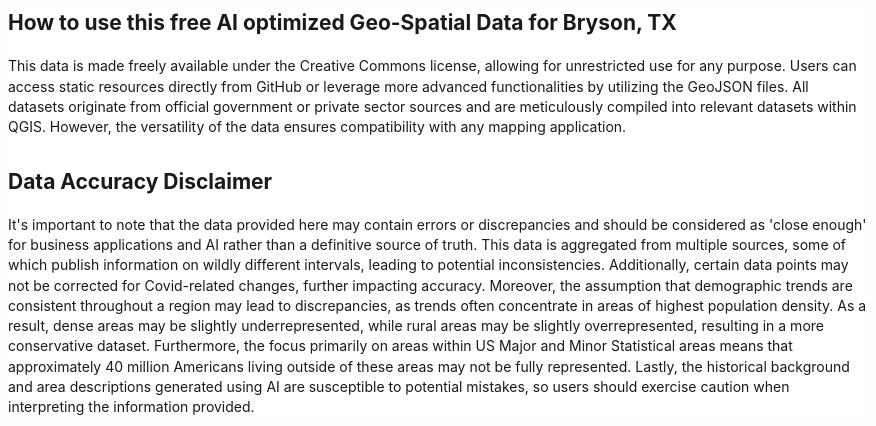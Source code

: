 ## How to use this free AI optimized Geo-Spatial Data for Bryson, TX

This data is made freely available under the Creative Commons license, allowing for unrestricted use for any purpose. Users can access static resources directly from GitHub or leverage more advanced functionalities by utilizing the GeoJSON files. All datasets originate from official government or private sector sources and are meticulously compiled into relevant datasets within QGIS. However, the versatility of the data ensures compatibility with any mapping application.

## Data Accuracy Disclaimer
It's important to note that the data provided here may contain errors or discrepancies and should be considered as 'close enough' for business applications and AI rather than a definitive source of truth. This data is aggregated from multiple sources, some of which publish information on wildly different intervals, leading to potential inconsistencies. Additionally, certain data points may not be corrected for Covid-related changes, further impacting accuracy. Moreover, the assumption that demographic trends are consistent throughout a region may lead to discrepancies, as trends often concentrate in areas of highest population density. As a result, dense areas may be slightly underrepresented, while rural areas may be slightly overrepresented, resulting in a more conservative dataset. Furthermore, the focus primarily on areas within US Major and Minor Statistical areas means that approximately 40 million Americans living outside of these areas may not be fully represented. Lastly, the historical background and area descriptions generated using AI are susceptible to potential mistakes, so users should exercise caution when interpreting the information provided.
